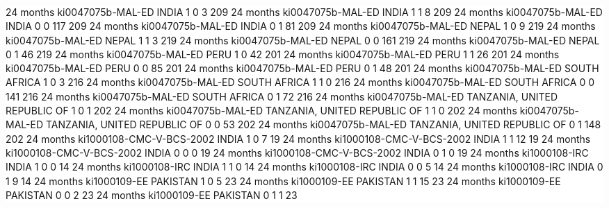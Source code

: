 24 months   ki0047075b-MAL-ED          INDIA                          1                  0        3     209
24 months   ki0047075b-MAL-ED          INDIA                          1                  1        8     209
24 months   ki0047075b-MAL-ED          INDIA                          0                  0      117     209
24 months   ki0047075b-MAL-ED          INDIA                          0                  1       81     209
24 months   ki0047075b-MAL-ED          NEPAL                          1                  0        9     219
24 months   ki0047075b-MAL-ED          NEPAL                          1                  1        3     219
24 months   ki0047075b-MAL-ED          NEPAL                          0                  0      161     219
24 months   ki0047075b-MAL-ED          NEPAL                          0                  1       46     219
24 months   ki0047075b-MAL-ED          PERU                           1                  0       42     201
24 months   ki0047075b-MAL-ED          PERU                           1                  1       26     201
24 months   ki0047075b-MAL-ED          PERU                           0                  0       85     201
24 months   ki0047075b-MAL-ED          PERU                           0                  1       48     201
24 months   ki0047075b-MAL-ED          SOUTH AFRICA                   1                  0        3     216
24 months   ki0047075b-MAL-ED          SOUTH AFRICA                   1                  1        0     216
24 months   ki0047075b-MAL-ED          SOUTH AFRICA                   0                  0      141     216
24 months   ki0047075b-MAL-ED          SOUTH AFRICA                   0                  1       72     216
24 months   ki0047075b-MAL-ED          TANZANIA, UNITED REPUBLIC OF   1                  0        1     202
24 months   ki0047075b-MAL-ED          TANZANIA, UNITED REPUBLIC OF   1                  1        0     202
24 months   ki0047075b-MAL-ED          TANZANIA, UNITED REPUBLIC OF   0                  0       53     202
24 months   ki0047075b-MAL-ED          TANZANIA, UNITED REPUBLIC OF   0                  1      148     202
24 months   ki1000108-CMC-V-BCS-2002   INDIA                          1                  0        7      19
24 months   ki1000108-CMC-V-BCS-2002   INDIA                          1                  1       12      19
24 months   ki1000108-CMC-V-BCS-2002   INDIA                          0                  0        0      19
24 months   ki1000108-CMC-V-BCS-2002   INDIA                          0                  1        0      19
24 months   ki1000108-IRC              INDIA                          1                  0        0      14
24 months   ki1000108-IRC              INDIA                          1                  1        0      14
24 months   ki1000108-IRC              INDIA                          0                  0        5      14
24 months   ki1000108-IRC              INDIA                          0                  1        9      14
24 months   ki1000109-EE               PAKISTAN                       1                  0        5      23
24 months   ki1000109-EE               PAKISTAN                       1                  1       15      23
24 months   ki1000109-EE               PAKISTAN                       0                  0        2      23
24 months   ki1000109-EE               PAKISTAN                       0                  1        1      23